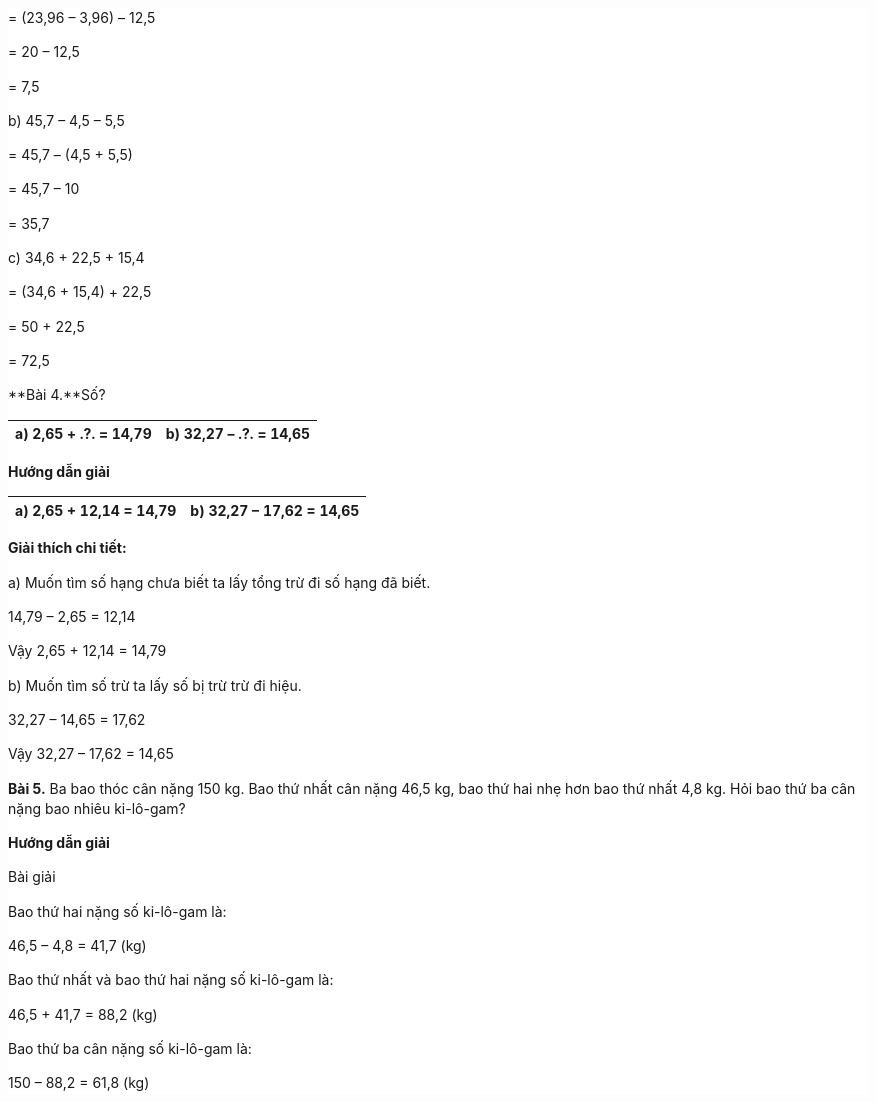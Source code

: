 = (23,96 – 3,96) – 12,5

= 20 – 12,5

= 7,5

b) 45,7 – 4,5 – 5,5 

= 45,7 – (4,5 + 5,5)

= 45,7 – 10

= 35,7

c) 34,6 + 22,5 + 15,4

= (34,6 + 15,4) + 22,5 

= 50 + 22,5

= 72,5

**Bài 4.**Số?

a) 2,65 + .?. = 14,79 |  b) 32,27 – .?. = 14,65  
---|---  
  
**Hướng dẫn giải**

a) 2,65 + 12,14 = 14,79 |  b) 32,27 – 17,62 = 14,65  
---|---  
  
**Giải thích chi tiết:**

a) Muốn tìm số hạng chưa biết ta lấy tổng trừ đi số hạng đã biết.

14,79 – 2,65 = 12,14

Vậy 2,65 + 12,14 = 14,79

b) Muốn tìm số trừ ta lấy số bị trừ trừ đi hiệu.

32,27 – 14,65 = 17,62

Vậy 32,27 – 17,62 = 14,65

**Bài 5.** Ba bao thóc cân nặng 150 kg. Bao thứ nhất cân nặng 46,5 kg, bao thứ hai nhẹ hơn bao thứ nhất 4,8 kg. Hỏi bao thứ ba cân nặng bao nhiêu ki-lô-gam?

**Hướng dẫn giải**

Bài giải

Bao thứ hai nặng số ki-lô-gam là:

46,5 – 4,8 = 41,7 (kg)

Bao thứ nhất và bao thứ hai nặng số ki-lô-gam là:

46,5 + 41,7 = 88,2 (kg)

Bao thứ ba cân nặng số ki-lô-gam là:

150 – 88,2 = 61,8 (kg)

